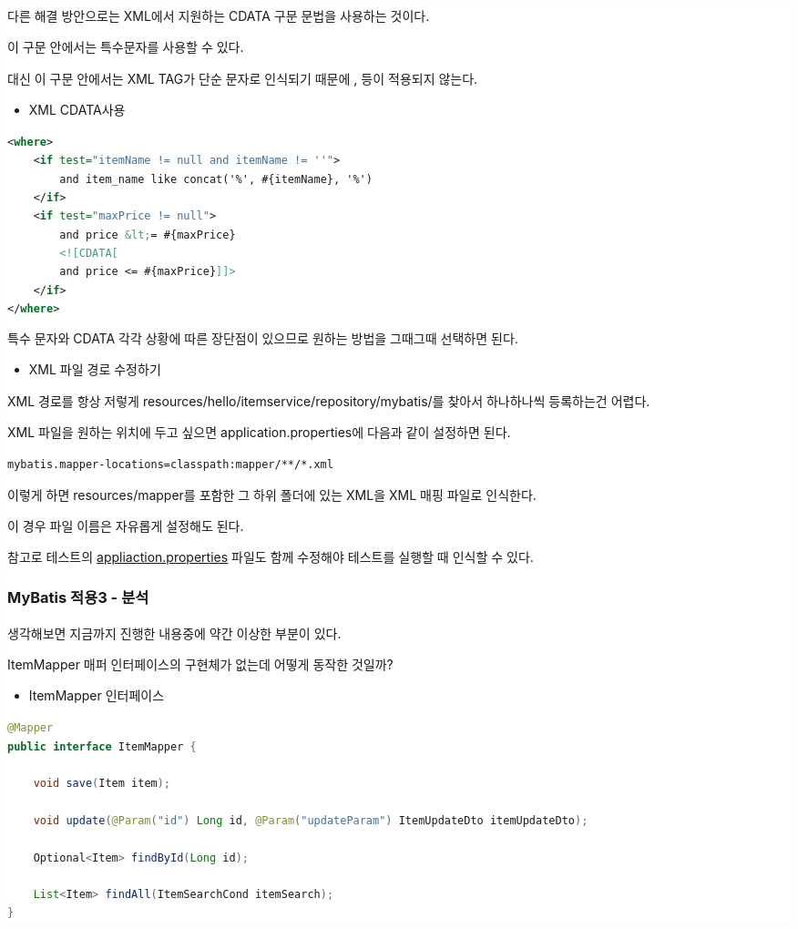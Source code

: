 다른 해결 방안으로는 XML에서 지원하는 CDATA 구문 문법을 사용하는 것이다.

이 구문 안에서는 특수문자를 사용할 수 있다.

대신 이 구문 안에서는 XML TAG가 단순 문자로 인식되기 때문에 <if>, <where> 등이 적용되지 않는다.

- XML CDATA사용

```xml
<where>
    <if test="itemName != null and itemName != ''">
        and item_name like concat('%', #{itemName}, '%')
    </if>
    <if test="maxPrice != null">
        and price &lt;= #{maxPrice}
        <![CDATA[
        and price <= #{maxPrice}]]>
    </if>
</where>
```

특수 문자와 CDATA 각각 상황에 따른 장단점이 있으므로 원하는 방법을 그때그때 선택하면 된다.

- XML 파일 경로 수정하기

XML 경로를 항상 저렇게 resources/hello/itemservice/repository/mybatis/를 찾아서 하나하나씩 등록하는건 어렵다.

XML 파일을 원하는 위치에 두고 싶으면 application.properties에 다음과 같이 설정하면 된다.

```xml
mybatis.mapper-locations=classpath:mapper/**/*.xml
```

이렇게 하면 resources/mapper를 포함한 그 하위 폴더에 있는 XML을 XML 매핑 파일로 인식한다.

이 경우 파일 이름은 자유롭게 설정해도 된다. 

참고로 테스트의 [appliaction.properties](http://appliaction.properties) 파일도 함께 수정해야 테스트를 실행할 때 인식할 수 있다.

### MyBatis 적용3 - 분석

생각해보면 지금까지 진행한 내용중에 약간 이상한 부분이 있다.

ItemMapper 매퍼 인터페이스의 구현체가 없는데 어떻게 동작한 것일까?

- ItemMapper 인터페이스

```java
@Mapper
public interface ItemMapper {

    void save(Item item);

    void update(@Param("id") Long id, @Param("updateParam") ItemUpdateDto itemUpdateDto);

    Optional<Item> findById(Long id);

    List<Item> findAll(ItemSearchCond itemSearch);
}

```
